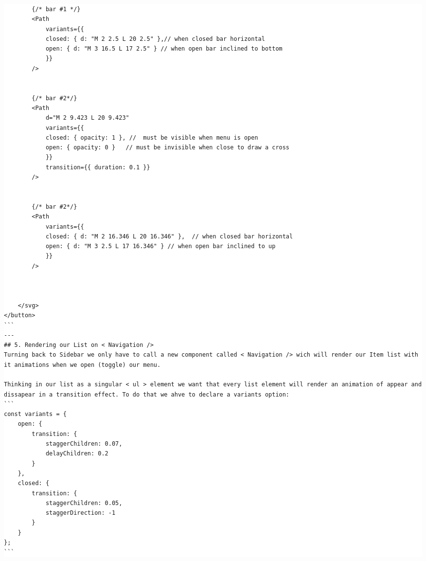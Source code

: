             
            {/* bar #1 */}
            <Path
                variants={{
                closed: { d: "M 2 2.5 L 20 2.5" },// when closed bar horizontal
                open: { d: "M 3 16.5 L 17 2.5" } // when open bar inclined to bottom
                }}
            />


            {/* bar #2*/}
            <Path
                d="M 2 9.423 L 20 9.423"
                variants={{
                closed: { opacity: 1 }, //  must be visible when menu is open 
                open: { opacity: 0 }   // must be invisible when close to draw a cross 
                }}
                transition={{ duration: 0.1 }}
            />


            {/* bar #2*/}
            <Path
                variants={{
                closed: { d: "M 2 16.346 L 20 16.346" },  // when closed bar horizontal
                open: { d: "M 3 2.5 L 17 16.346" } // when open bar inclined to up
                }}
            /> 



        </svg>
    </button>
    ```
    ---
    ## 5. Rendering our List on < Navigation />
    Turning back to Sidebar we only have to call a new component called < Navigation /> wich will render our Item list with it animations when we open (toggle) our menu.

    Thinking in our list as a singular < ul > element we want that every list element will render an animation of appear and dissapear in a transition effect. To do that we ahve to declare a variants option:
    ```
    const variants = {
        open: {
            transition: { 
                staggerChildren: 0.07, 
                delayChildren: 0.2 
            }
        },
        closed: {
            transition: { 
                staggerChildren: 0.05, 
                staggerDirection: -1 
            }
        }
    };
    ```
